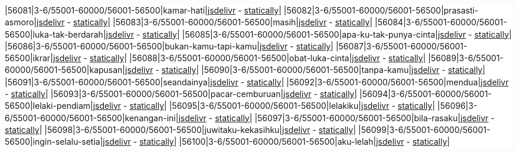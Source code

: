 |56081|3-6/55001-60000/56001-56500|kamar-hati|[jsdelivr](https://cdn.jsdelivr.net/gh/dbchord/webp-old-c-1280x720_3-6/55001-60000/56001-56500/kamar-hati.webp) - [statically](https://cdn.statically.io/gh/dbchord/webp-old-c-1280x720_3-6/img/55001-60000/56001-56500/kamar-hati.webp)|
|56082|3-6/55001-60000/56001-56500|prasasti-asmoro|[jsdelivr](https://cdn.jsdelivr.net/gh/dbchord/webp-old-c-1280x720_3-6/55001-60000/56001-56500/prasasti-asmoro.webp) - [statically](https://cdn.statically.io/gh/dbchord/webp-old-c-1280x720_3-6/img/55001-60000/56001-56500/prasasti-asmoro.webp)|
|56083|3-6/55001-60000/56001-56500|masih|[jsdelivr](https://cdn.jsdelivr.net/gh/dbchord/webp-old-c-1280x720_3-6/55001-60000/56001-56500/masih.webp) - [statically](https://cdn.statically.io/gh/dbchord/webp-old-c-1280x720_3-6/img/55001-60000/56001-56500/masih.webp)|
|56084|3-6/55001-60000/56001-56500|luka-tak-berdarah|[jsdelivr](https://cdn.jsdelivr.net/gh/dbchord/webp-old-c-1280x720_3-6/55001-60000/56001-56500/luka-tak-berdarah.webp) - [statically](https://cdn.statically.io/gh/dbchord/webp-old-c-1280x720_3-6/img/55001-60000/56001-56500/luka-tak-berdarah.webp)|
|56085|3-6/55001-60000/56001-56500|apa-ku-tak-punya-cinta|[jsdelivr](https://cdn.jsdelivr.net/gh/dbchord/webp-old-c-1280x720_3-6/55001-60000/56001-56500/apa-ku-tak-punya-cinta.webp) - [statically](https://cdn.statically.io/gh/dbchord/webp-old-c-1280x720_3-6/img/55001-60000/56001-56500/apa-ku-tak-punya-cinta.webp)|
|56086|3-6/55001-60000/56001-56500|bukan-kamu-tapi-kamu|[jsdelivr](https://cdn.jsdelivr.net/gh/dbchord/webp-old-c-1280x720_3-6/55001-60000/56001-56500/bukan-kamu-tapi-kamu.webp) - [statically](https://cdn.statically.io/gh/dbchord/webp-old-c-1280x720_3-6/img/55001-60000/56001-56500/bukan-kamu-tapi-kamu.webp)|
|56087|3-6/55001-60000/56001-56500|ikrar|[jsdelivr](https://cdn.jsdelivr.net/gh/dbchord/webp-old-c-1280x720_3-6/55001-60000/56001-56500/ikrar.webp) - [statically](https://cdn.statically.io/gh/dbchord/webp-old-c-1280x720_3-6/img/55001-60000/56001-56500/ikrar.webp)|
|56088|3-6/55001-60000/56001-56500|obat-luka-cinta|[jsdelivr](https://cdn.jsdelivr.net/gh/dbchord/webp-old-c-1280x720_3-6/55001-60000/56001-56500/obat-luka-cinta.webp) - [statically](https://cdn.statically.io/gh/dbchord/webp-old-c-1280x720_3-6/img/55001-60000/56001-56500/obat-luka-cinta.webp)|
|56089|3-6/55001-60000/56001-56500|kapusan|[jsdelivr](https://cdn.jsdelivr.net/gh/dbchord/webp-old-c-1280x720_3-6/55001-60000/56001-56500/kapusan.webp) - [statically](https://cdn.statically.io/gh/dbchord/webp-old-c-1280x720_3-6/img/55001-60000/56001-56500/kapusan.webp)|
|56090|3-6/55001-60000/56001-56500|tanpa-kamu|[jsdelivr](https://cdn.jsdelivr.net/gh/dbchord/webp-old-c-1280x720_3-6/55001-60000/56001-56500/tanpa-kamu.webp) - [statically](https://cdn.statically.io/gh/dbchord/webp-old-c-1280x720_3-6/img/55001-60000/56001-56500/tanpa-kamu.webp)|
|56091|3-6/55001-60000/56001-56500|seandainya|[jsdelivr](https://cdn.jsdelivr.net/gh/dbchord/webp-old-c-1280x720_3-6/55001-60000/56001-56500/seandainya.webp) - [statically](https://cdn.statically.io/gh/dbchord/webp-old-c-1280x720_3-6/img/55001-60000/56001-56500/seandainya.webp)|
|56092|3-6/55001-60000/56001-56500|mendua|[jsdelivr](https://cdn.jsdelivr.net/gh/dbchord/webp-old-c-1280x720_3-6/55001-60000/56001-56500/mendua.webp) - [statically](https://cdn.statically.io/gh/dbchord/webp-old-c-1280x720_3-6/img/55001-60000/56001-56500/mendua.webp)|
|56093|3-6/55001-60000/56001-56500|pacar-cemburuan|[jsdelivr](https://cdn.jsdelivr.net/gh/dbchord/webp-old-c-1280x720_3-6/55001-60000/56001-56500/pacar-cemburuan.webp) - [statically](https://cdn.statically.io/gh/dbchord/webp-old-c-1280x720_3-6/img/55001-60000/56001-56500/pacar-cemburuan.webp)|
|56094|3-6/55001-60000/56001-56500|lelaki-pendiam|[jsdelivr](https://cdn.jsdelivr.net/gh/dbchord/webp-old-c-1280x720_3-6/55001-60000/56001-56500/lelaki-pendiam.webp) - [statically](https://cdn.statically.io/gh/dbchord/webp-old-c-1280x720_3-6/img/55001-60000/56001-56500/lelaki-pendiam.webp)|
|56095|3-6/55001-60000/56001-56500|lelakiku|[jsdelivr](https://cdn.jsdelivr.net/gh/dbchord/webp-old-c-1280x720_3-6/55001-60000/56001-56500/lelakiku.webp) - [statically](https://cdn.statically.io/gh/dbchord/webp-old-c-1280x720_3-6/img/55001-60000/56001-56500/lelakiku.webp)|
|56096|3-6/55001-60000/56001-56500|kenangan-ini|[jsdelivr](https://cdn.jsdelivr.net/gh/dbchord/webp-old-c-1280x720_3-6/55001-60000/56001-56500/kenangan-ini.webp) - [statically](https://cdn.statically.io/gh/dbchord/webp-old-c-1280x720_3-6/img/55001-60000/56001-56500/kenangan-ini.webp)|
|56097|3-6/55001-60000/56001-56500|bila-rasaku|[jsdelivr](https://cdn.jsdelivr.net/gh/dbchord/webp-old-c-1280x720_3-6/55001-60000/56001-56500/bila-rasaku.webp) - [statically](https://cdn.statically.io/gh/dbchord/webp-old-c-1280x720_3-6/img/55001-60000/56001-56500/bila-rasaku.webp)|
|56098|3-6/55001-60000/56001-56500|juwitaku-kekasihku|[jsdelivr](https://cdn.jsdelivr.net/gh/dbchord/webp-old-c-1280x720_3-6/55001-60000/56001-56500/juwitaku-kekasihku.webp) - [statically](https://cdn.statically.io/gh/dbchord/webp-old-c-1280x720_3-6/img/55001-60000/56001-56500/juwitaku-kekasihku.webp)|
|56099|3-6/55001-60000/56001-56500|ingin-selalu-setia|[jsdelivr](https://cdn.jsdelivr.net/gh/dbchord/webp-old-c-1280x720_3-6/55001-60000/56001-56500/ingin-selalu-setia.webp) - [statically](https://cdn.statically.io/gh/dbchord/webp-old-c-1280x720_3-6/img/55001-60000/56001-56500/ingin-selalu-setia.webp)|
|56100|3-6/55001-60000/56001-56500|aku-lelah|[jsdelivr](https://cdn.jsdelivr.net/gh/dbchord/webp-old-c-1280x720_3-6/55001-60000/56001-56500/aku-lelah.webp) - [statically](https://cdn.statically.io/gh/dbchord/webp-old-c-1280x720_3-6/img/55001-60000/56001-56500/aku-lelah.webp)|